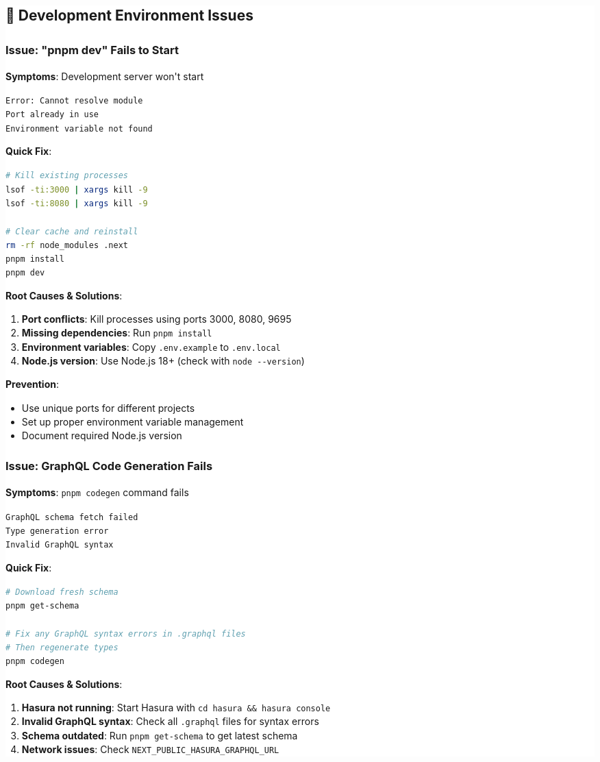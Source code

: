 ## 🔧 Development Environment Issues

### Issue: "pnpm dev" Fails to Start

**Symptoms**: Development server won't start
```
Error: Cannot resolve module
Port already in use
Environment variable not found
```

**Quick Fix**:
```bash
# Kill existing processes
lsof -ti:3000 | xargs kill -9
lsof -ti:8080 | xargs kill -9

# Clear cache and reinstall
rm -rf node_modules .next
pnpm install
pnpm dev
```

**Root Causes & Solutions**:
1. **Port conflicts**: Kill processes using ports 3000, 8080, 9695
2. **Missing dependencies**: Run `pnpm install`
3. **Environment variables**: Copy `.env.example` to `.env.local`
4. **Node.js version**: Use Node.js 18+ (check with `node --version`)

**Prevention**:
- Use unique ports for different projects
- Set up proper environment variable management
- Document required Node.js version

### Issue: GraphQL Code Generation Fails

**Symptoms**: `pnpm codegen` command fails
```
GraphQL schema fetch failed
Type generation error
Invalid GraphQL syntax
```

**Quick Fix**:
```bash
# Download fresh schema
pnpm get-schema

# Fix any GraphQL syntax errors in .graphql files
# Then regenerate types
pnpm codegen
```

**Root Causes & Solutions**:
1. **Hasura not running**: Start Hasura with `cd hasura && hasura console`
2. **Invalid GraphQL syntax**: Check all `.graphql` files for syntax errors
3. **Schema outdated**: Run `pnpm get-schema` to get latest schema
4. **Network issues**: Check `NEXT_PUBLIC_HASURA_GRAPHQL_URL`
